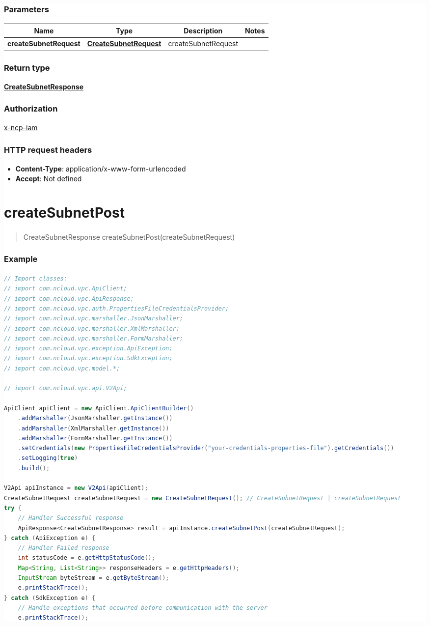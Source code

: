 ### Parameters

Name | Type | Description  | Notes
------------- | ------------- | ------------- | -------------
 **createSubnetRequest** | [**CreateSubnetRequest**](CreateSubnetRequest.md)| createSubnetRequest |

### Return type

[**CreateSubnetResponse**](CreateSubnetResponse.md)

### Authorization

[x-ncp-iam](../README.md#x-ncp-iam)

### HTTP request headers

 - **Content-Type**: application/x-www-form-urlencoded
 - **Accept**: Not defined

<a name="createSubnetPost"></a>
# **createSubnetPost**
> CreateSubnetResponse createSubnetPost(createSubnetRequest)



### Example
```java
// Import classes:
// import com.ncloud.vpc.ApiClient;
// import com.ncloud.vpc.ApiResponse;
// import com.ncloud.vpc.auth.PropertiesFileCredentialsProvider;
// import com.ncloud.vpc.marshaller.JsonMarshaller;
// import com.ncloud.vpc.marshaller.XmlMarshaller;
// import com.ncloud.vpc.marshaller.FormMarshaller;
// import com.ncloud.vpc.exception.ApiException;
// import com.ncloud.vpc.exception.SdkException;
// import com.ncloud.vpc.model.*;

// import com.ncloud.vpc.api.V2Api;

ApiClient apiClient = new ApiClient.ApiClientBuilder()
	.addMarshaller(JsonMarshaller.getInstance())
	.addMarshaller(XmlMarshaller.getInstance())
	.addMarshaller(FormMarshaller.getInstance())
	.setCredentials(new PropertiesFileCredentialsProvider("your-credentials-properties-file").getCredentials())
	.setLogging(true)
	.build();

V2Api apiInstance = new V2Api(apiClient);
CreateSubnetRequest createSubnetRequest = new CreateSubnetRequest(); // CreateSubnetRequest | createSubnetRequest
try {
	// Handler Successful response
	ApiResponse<CreateSubnetResponse> result = apiInstance.createSubnetPost(createSubnetRequest);
} catch (ApiException e) {
	// Handler Failed response
	int statusCode = e.getHttpStatusCode();
	Map<String, List<String>> responseHeaders = e.getHttpHeaders();
	InputStream byteStream = e.getByteStream();
	e.printStackTrace();
} catch (SdkException e) {
	// Handle exceptions that occurred before communication with the server
	e.printStackTrace();
```